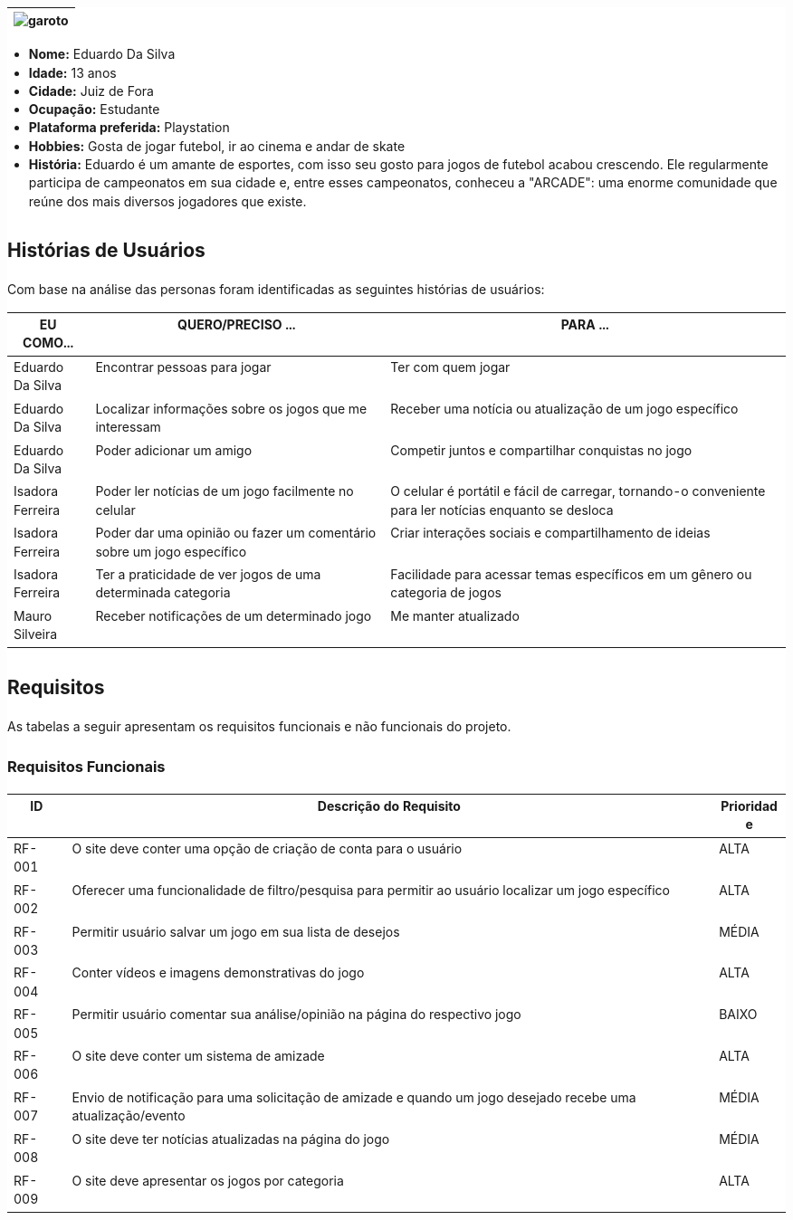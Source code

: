 
| ![garoto](https://github.com/ICEI-PUCMinas-PSG-SI-TI/psg-si-2023-02-ti-web-1854101-jogos-eletronicos/assets/130398684/ad7f0bb8-7cb9-4a89-b451-15f6fdb983a5) |
|--------------------|
* **Nome:** Eduardo Da Silva
* **Idade:** 13 anos
* **Cidade:** Juiz de Fora
* **Ocupação:** Estudante
* **Plataforma preferida:** Playstation
* **Hobbies:** Gosta de jogar futebol, ir ao cinema e andar de skate
* **História:** Eduardo é um amante de esportes, com isso seu gosto para jogos de futebol acabou crescendo. Ele regularmente participa de campeonatos em sua cidade e, entre esses campeonatos, conheceu a "ARCADE": uma enorme comunidade que reúne dos mais diversos jogadores que existe.

## Histórias de Usuários
Com base na análise das personas foram identificadas as seguintes histórias de usuários:

| EU COMO... | QUERO/PRECISO ... | PARA ...  |
|--------------------|------------------------------------|----------------------------------------|
|Eduardo Da Silva| Encontrar pessoas para jogar | Ter com quem jogar |
|Eduardo Da Silva| Localizar informações sobre os jogos que me interessam | Receber uma notícia ou atualização de um jogo específico |
|Eduardo Da Silva| Poder adicionar um amigo | Competir juntos e compartilhar conquistas no jogo |
|Isadora Ferreira| Poder ler notícias de um jogo facilmente no celular | O celular é portátil e fácil de carregar, tornando-o conveniente para ler notícias enquanto se desloca |
|Isadora Ferreira| Poder dar uma opinião ou fazer um comentário sobre um jogo específico | Criar interações sociais e compartilhamento de ideias |
|Isadora Ferreira| Ter a praticidade de ver jogos de uma determinada categoria | Facilidade para acessar temas específicos em um gênero ou categoria de jogos |
|Mauro Silveira| Receber notificações de um determinado jogo | Me manter atualizado |

## Requisitos
As tabelas a seguir apresentam os requisitos funcionais e não funcionais do projeto. 

### Requisitos Funcionais

|ID    | Descrição do Requisito  | Prioridade |
|------|-----------------------------------------|----|
|RF-001| O site deve conter uma opção de criação de conta para o usuário | ALTA |
|RF-002| Oferecer uma funcionalidade de filtro/pesquisa para permitir ao usuário localizar um jogo específico  | ALTA |
|RF-003| Permitir usuário salvar um jogo em sua lista de desejos | MÉDIA |
|RF-004| Conter vídeos e imagens demonstrativas do jogo | ALTA |
|RF-005| Permitir usuário comentar sua análise/opinião na página do respectivo jogo | BAIXO |
|RF-006| O site deve conter um sistema de amizade | ALTA |
|RF-007| Envio de notificação para uma solicitação de amizade e quando um jogo desejado recebe uma atualização/evento | MÉDIA |
|RF-008| O site deve ter notícias atualizadas na página do jogo | MÉDIA |
|RF-009| O site deve apresentar os jogos por categoria | ALTA |
